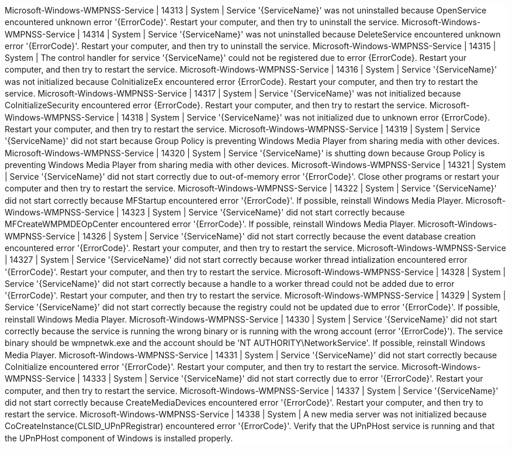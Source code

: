 Microsoft-Windows-WMPNSS-Service  |  14313     |  System                                        |  Service '{ServiceName}' was not uninstalled because OpenService encountered unknown error '{ErrorCode}'. Restart your computer, and then try to uninstall the service.
Microsoft-Windows-WMPNSS-Service  |  14314     |  System                                        |  Service '{ServiceName}' was not uninstalled because DeleteService encountered unknown error '{ErrorCode}'. Restart your computer, and then try to uninstall the service.
Microsoft-Windows-WMPNSS-Service  |  14315     |  System                                        |  The control handler for service '{ServiceName}' could not be registered due to error {ErrorCode}. Restart your computer, and then try to restart the service.
Microsoft-Windows-WMPNSS-Service  |  14316     |  System                                        |  Service '{ServiceName}' was not initialized because CoInitializeEx encountered error {ErrorCode}. Restart your computer, and then try to restart the service.
Microsoft-Windows-WMPNSS-Service  |  14317     |  System                                        |  Service '{ServiceName}' was not initialized because CoInitializeSecurity encountered error {ErrorCode}. Restart your computer, and then try to restart the service.
Microsoft-Windows-WMPNSS-Service  |  14318     |  System                                        |  Service '{ServiceName}' was not initialized due to unknown error {ErrorCode}. Restart your computer, and then try to restart the service.
Microsoft-Windows-WMPNSS-Service  |  14319     |  System                                        |  Service '{ServiceName}' did not start because Group Policy is preventing Windows Media Player from sharing media with other devices.
Microsoft-Windows-WMPNSS-Service  |  14320     |  System                                        |  Service '{ServiceName}' is shutting down because Group Policy is preventing Windows Media Player from sharing media with other devices.
Microsoft-Windows-WMPNSS-Service  |  14321     |  System                                        |  Service '{ServiceName}' did not start correctly due to out-of-memory error '{ErrorCode}'. Close other programs or restart your computer and then try to restart the service.
Microsoft-Windows-WMPNSS-Service  |  14322     |  System                                        |  Service '{ServiceName}' did not start correctly because MFStartup encountered error '{ErrorCode}'. If possible, reinstall Windows Media Player.
Microsoft-Windows-WMPNSS-Service  |  14323     |  System                                        |  Service '{ServiceName}' did not start correctly because MFCreateWMPMDEOpCenter encountered error '{ErrorCode}'. If possible, reinstall Windows Media Player.
Microsoft-Windows-WMPNSS-Service  |  14326     |  System                                        |  Service '{ServiceName}' did not start correctly because the event database creation encountered error '{ErrorCode}'. Restart your computer, and then try to restart the service.
Microsoft-Windows-WMPNSS-Service  |  14327     |  System                                        |  Service '{ServiceName}' did not start correctly because worker thread intialization encountered error '{ErrorCode}'. Restart your computer, and then try to restart the service.
Microsoft-Windows-WMPNSS-Service  |  14328     |  System                                        |  Service '{ServiceName}' did not start correctly because a handle to a worker thread could not be added due to error '{ErrorCode}'. Restart your computer, and then try to restart the service.
Microsoft-Windows-WMPNSS-Service  |  14329     |  System                                        |  Service '{ServiceName}' did not start correctly because the registry could not be updated due to error '{ErrorCode}'. If possible, reinstall Windows Media Player.
Microsoft-Windows-WMPNSS-Service  |  14330     |  System                                        |  Service '{ServiceName}' did not start correctly because the service is running the wrong binary or is running with the wrong account (error '{ErrorCode}'). The service binary should be wmpnetwk.exe and the account should be 'NT AUTHORITY\NetworkService'. If possible, reinstall Windows Media Player.
Microsoft-Windows-WMPNSS-Service  |  14331     |  System                                        |  Service '{ServiceName}' did not start correctly because CoInitialize encountered error '{ErrorCode}'. Restart your computer, and then try to restart the service.
Microsoft-Windows-WMPNSS-Service  |  14333     |  System                                        |  Service '{ServiceName}' did not start correctly due to error '{ErrorCode}'. Restart your computer, and then try to restart the service.
Microsoft-Windows-WMPNSS-Service  |  14337     |  System                                        |  Service '{ServiceName}' did not start correctly because CreateMediaDevices encountered error '{ErrorCode}'. Restart your computer, and then try to restart the service.
Microsoft-Windows-WMPNSS-Service  |  14338     |  System                                        |  A new media server was not initialized because CoCreateInstance(CLSID_UPnPRegistrar) encountered error '{ErrorCode}'. Verify that the UPnPHost service is running and that the UPnPHost component of Windows is installed properly.